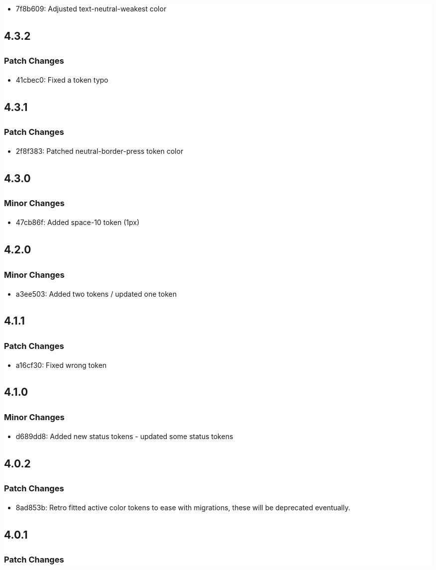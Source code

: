 - 7f8b609: Adjusted text-neutral-weakest color

## 4.3.2

### Patch Changes

- 41cbec0: Fixed a token typo

## 4.3.1

### Patch Changes

- 2f8f383: Patched neutral-border-press token color

## 4.3.0

### Minor Changes

- 47cb86f: Added space-10 token (1px)

## 4.2.0

### Minor Changes

- a3ee503: Added two tokens / updated one token

## 4.1.1

### Patch Changes

- a16cf30: Fixed wrong token

## 4.1.0

### Minor Changes

- d689dd8: Added new status tokens - updated some status tokens

## 4.0.2

### Patch Changes

- 8ad853b: Retro fitted active color tokens to ease with migrations, these will be deprecated eventually.

## 4.0.1

### Patch Changes
